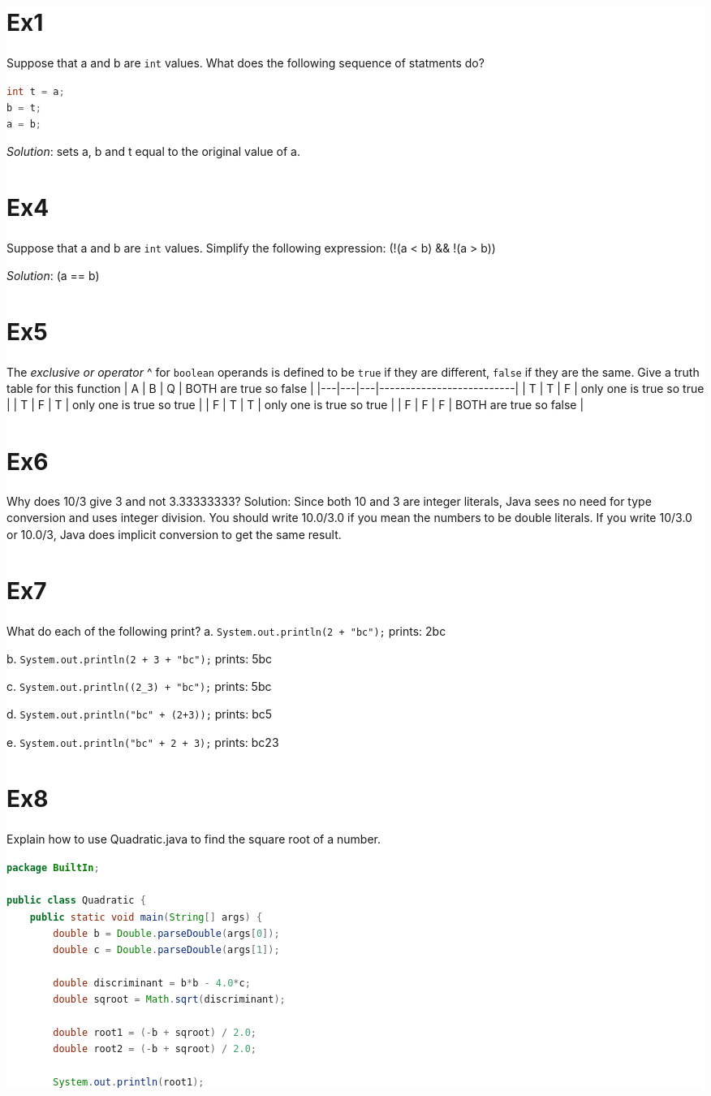 # Ex1
Suppose that a and b are `int` values. What does the following sequence of statments do?
```java
int t = a;
b = t;
a = b;
```
*Solution*: sets a, b and t equal to the original value of a.
# Ex4
Suppose that a and b are `int` values. Simplify the following expression: (!(a < b) && !(a > b))

*Solution*: (a == b)
# Ex5
The *exclusive or operator* ^ for `boolean` operands is defined to be `true` if they are different, `false` if they are the same. Give a truth table for this function
| A | B | Q | BOTH are true so false   |
|---|---|---|--------------------------|
| T | T | F | only one is true so true |
| T | F | T | only one is true so true |
| F | T | T | only one is true so true |
| F | F | F | BOTH are true so false   |
# Ex6
Why does 10/3 give 3 and not 3.33333333?
Solution: Since both 10 and 3 are integer literals, Java sees no need for type conversion and uses integer division. You should write 10.0/3.0 if you mean the numbers to be double literals. If you write 10/3.0 or 10.0/3, Java does implicit conversion to get the same result.
# Ex7
What do each of the following print?
a. `System.out.println(2 + "bc");` prints: 2bc

b. `System.out.println(2 + 3 + "bc");` prints: 5bc

c. `System.out.println((2_3) + "bc");` prints: 5bc

d. `System.out.println("bc" + (2+3));` prints: bc5

e. `System.out.println("bc" + 2 + 3);` prints: bc23
# Ex8
Explain how to use Quadratic.java to find the square root of a number.
```java
package BuiltIn;

public class Quadratic {
    public static void main(String[] args) {
        double b = Double.parseDouble(args[0]);
        double c = Double.parseDouble(args[1]);

        double discriminant = b*b - 4.0*c;
        double sqroot = Math.sqrt(discriminant);

        double root1 = (-b + sqroot) / 2.0;
        double root2 = (-b + sqroot) / 2.0;

        System.out.println(root1);
```